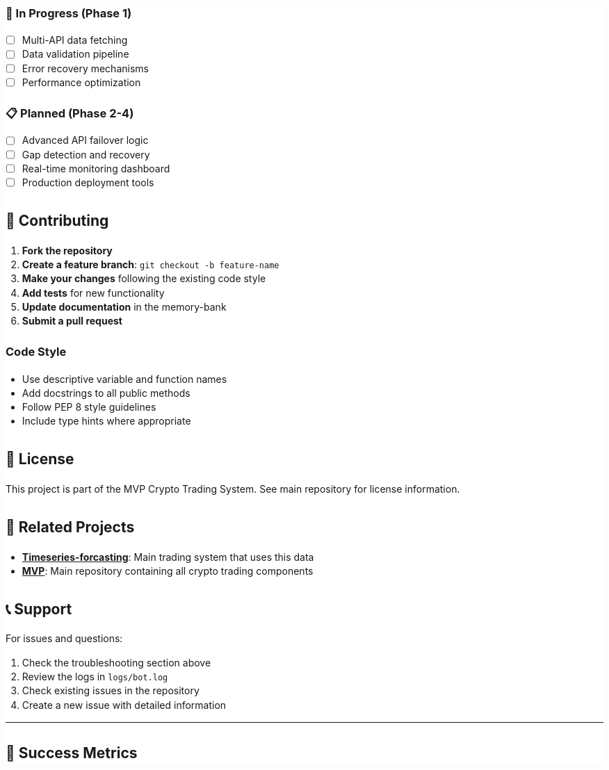 ### 🔄 In Progress (Phase 1)
- [ ] Multi-API data fetching
- [ ] Data validation pipeline
- [ ] Error recovery mechanisms
- [ ] Performance optimization

### 📋 Planned (Phase 2-4)
- [ ] Advanced API failover logic
- [ ] Gap detection and recovery
- [ ] Real-time monitoring dashboard
- [ ] Production deployment tools

## 🤝 Contributing

1. **Fork the repository**
2. **Create a feature branch**: `git checkout -b feature-name`
3. **Make your changes** following the existing code style
4. **Add tests** for new functionality
5. **Update documentation** in the memory-bank
6. **Submit a pull request**

### Code Style
- Use descriptive variable and function names
- Add docstrings to all public methods
- Follow PEP 8 style guidelines
- Include type hints where appropriate

## 📄 License

This project is part of the MVP Crypto Trading System. See main repository for license information.

## 🔗 Related Projects

- **[Timeseries-forcasting](../../Timeseries-forcasting/)**: Main trading system that uses this data
- **[MVP](../../)**: Main repository containing all crypto trading components

## 📞 Support

For issues and questions:
1. Check the troubleshooting section above
2. Review the logs in `logs/bot.log`
3. Check existing issues in the repository
4. Create a new issue with detailed information

---

## 🎯 Success Metrics
